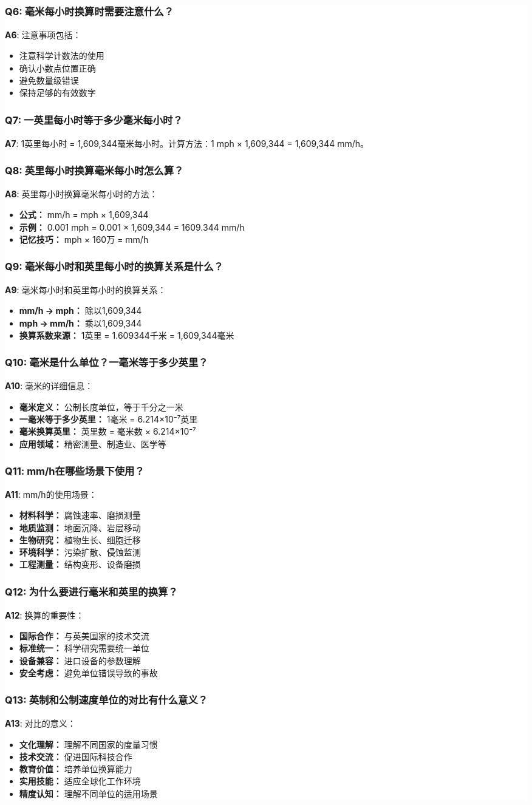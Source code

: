 ### Q6: 毫米每小时换算时需要注意什么？
**A6**: 注意事项包括：
- 注意科学计数法的使用
- 确认小数点位置正确
- 避免数量级错误
- 保持足够的有效数字

### Q7: 一英里每小时等于多少毫米每小时？
**A7**: 1英里每小时 = 1,609,344毫米每小时。计算方法：1 mph × 1,609,344 = 1,609,344 mm/h。

### Q8: 英里每小时换算毫米每小时怎么算？
**A8**: 英里每小时换算毫米每小时的方法：
- **公式：** mm/h = mph × 1,609,344
- **示例：** 0.001 mph = 0.001 × 1,609,344 = 1609.344 mm/h
- **记忆技巧：** mph × 160万 = mm/h

### Q9: 毫米每小时和英里每小时的换算关系是什么？
**A9**: 毫米每小时和英里每小时的换算关系：
- **mm/h → mph：** 除以1,609,344
- **mph → mm/h：** 乘以1,609,344
- **换算系数来源：** 1英里 = 1.609344千米 = 1,609,344毫米

### Q10: 毫米是什么单位？一毫米等于多少英里？
**A10**: 毫米的详细信息：
- **毫米定义：** 公制长度单位，等于千分之一米
- **一毫米等于多少英里：** 1毫米 = 6.214×10⁻⁷英里
- **毫米换算英里：** 英里数 = 毫米数 × 6.214×10⁻⁷
- **应用领域：** 精密测量、制造业、医学等

### Q11: mm/h在哪些场景下使用？
**A11**: mm/h的使用场景：
- **材料科学：** 腐蚀速率、磨损测量
- **地质监测：** 地面沉降、岩层移动
- **生物研究：** 植物生长、细胞迁移
- **环境科学：** 污染扩散、侵蚀监测
- **工程测量：** 结构变形、设备磨损

### Q12: 为什么要进行毫米和英里的换算？
**A12**: 换算的重要性：
- **国际合作：** 与英美国家的技术交流
- **标准统一：** 科学研究需要统一单位
- **设备兼容：** 进口设备的参数理解
- **安全考虑：** 避免单位错误导致的事故

### Q13: 英制和公制速度单位的对比有什么意义？
**A13**: 对比的意义：
- **文化理解：** 理解不同国家的度量习惯
- **技术交流：** 促进国际科技合作
- **教育价值：** 培养单位换算能力
- **实用技能：** 适应全球化工作环境
- **精度认知：** 理解不同单位的适用场景

